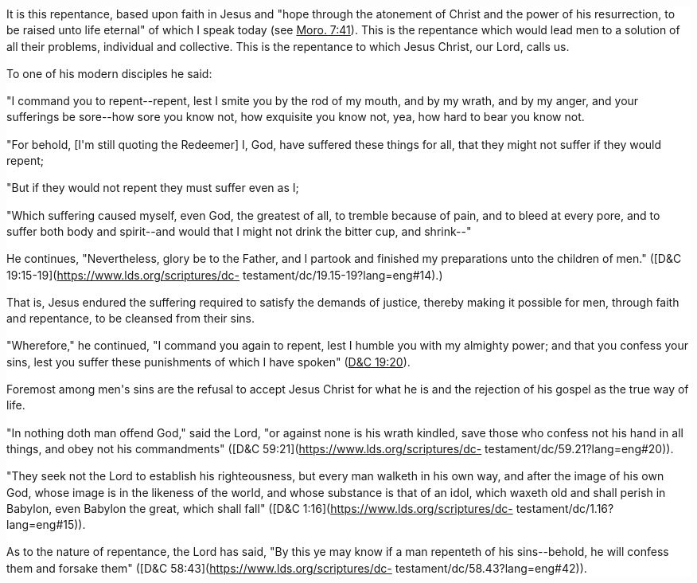 It is this repentance, based upon faith in Jesus and "hope through the
atonement of Christ and the power of his resurrection, to be raised unto life
eternal" of which I speak today (see [Moro.
7:41](https://www.lds.org/scriptures/bofm/moro/7.41?lang=eng#40)). This is the
repentance which would lead men to a solution of all their problems,
individual and collective. This is the repentance to which Jesus Christ, our
Lord, calls us.

To one of his modern disciples he said:

"I command you to repent--repent, lest I smite you by the rod of my mouth, and
by my wrath, and by my anger, and your sufferings be sore--how sore you know
not, how exquisite you know not, yea, how hard to bear you know not.

"For behold, [I'm still quoting the Redeemer] I, God, have suffered these
things for all, that they might not suffer if they would repent;

"But if they would not repent they must suffer even as I;

"Which suffering caused myself, even God, the greatest of all, to tremble
because of pain, and to bleed at every pore, and to suffer both body and
spirit--and would that I might not drink the bitter cup, and shrink--"

He continues, "Nevertheless, glory be to the Father, and I partook and
finished my preparations unto the children of men." ([D&amp;C
19:15-19](https://www.lds.org/scriptures/dc-
testament/dc/19.15-19?lang=eng#14).)

That is, Jesus endured the suffering required to satisfy the demands of
justice, thereby making it possible for men, through faith and repentance, to
be cleansed from their sins.

"Wherefore," he continued, "I command you again to repent, lest I humble you
with my almighty power; and that you confess your sins, lest you suffer these
punishments of which I have spoken" ([D&amp;C
19:20](https://www.lds.org/scriptures/dc-testament/dc/19.20?lang=eng#19)).

Foremost among men's sins are the refusal to accept Jesus Christ for what he
is and the rejection of his gospel as the true way of life.

"In nothing doth man offend God," said the Lord, "or against none is his wrath
kindled, save those who confess not his hand in all things, and obey not his
commandments" ([D&amp;C 59:21](https://www.lds.org/scriptures/dc-
testament/dc/59.21?lang=eng#20)).

"They seek not the Lord to establish his righteousness, but every man walketh
in his own way, and after the image of his own God, whose image is in the
likeness of the world, and whose substance is that of an idol, which waxeth
old and shall perish in Babylon, even Babylon the great, which shall fall"
([D&amp;C 1:16](https://www.lds.org/scriptures/dc-
testament/dc/1.16?lang=eng#15)).

As to the nature of repentance, the Lord has said, "By this ye may know if a
man repenteth of his sins--behold, he will confess them and forsake them"
([D&amp;C 58:43](https://www.lds.org/scriptures/dc-
testament/dc/58.43?lang=eng#42)).
